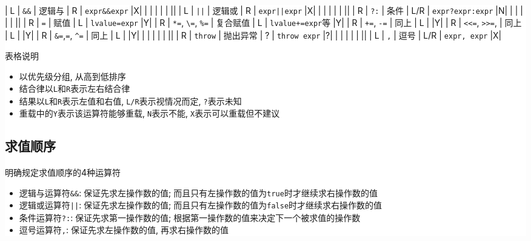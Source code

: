 | L      |       `&&`       | 逻辑与                     |  R   | `expr&&expr`            |X|
|        |                  |                            |      |                         ||
| L      |       `||`       | 逻辑或                     |  R   | `expr||expr`            |X|
|        |                  |                            |      |                         ||
| R      |       `?:`       | 条件                       | L/R  | `expr?expr:expr`        |N|
|        |                  |                            |      |                         ||
| R      |       `=`        | 赋值                       |  L   | `lvalue=expr`           |Y|
| R      | `*=`, `\=`, `%=` | 复合赋值                   |  L   | `lvalue+=expr`等        |Y|
| R      |    `+=`, `-=`    | 同上                       |  L   |                         |Y|
| R      |  `<<=`, `>>=`,   | 同上                       |  L   |                         |Y|
| R      |  `&=`,`=`, `^=`  | 同上                       |  L   |                         |Y|
|        |                  |                            |      |                         ||
| R      |     `throw`      | 抛出异常                   |  ?   | `throw expr`            |?|
|        |                  |                            |      |                         ||
| L      |       `,`        | 逗号                       | L/R  | `expr, expr`            |X|

表格说明

* 以优先级分组, 从高到低排序
* 结合律以`L`和`R`表示左右结合律
* 结果以`L`和`R`表示左值和右值, `L/R`表示视情况而定, `?`表示未知
* 重载中的`Y`表示该运算符能够重载, `N`表示不能, `X`表示可以重载但不建议

## 求值顺序

明确规定求值顺序的4种运算符

* 逻辑与运算符`&&`: 保证先求左操作数的值; 而且只有左操作数的值为`true`时才继续求右操作数的值
* 逻辑或运算符`||`: 保证先求左操作数的值; 而且只有左操作数的值为`false`时才继续求右操作数的值
* 条件运算符`?:`: 保证先求第一操作数的值; 根据第一操作数的值来决定下一个被求值的操作数
* 逗号运算符`,`: 保证先求左操作数的值, 再求右操作数的值